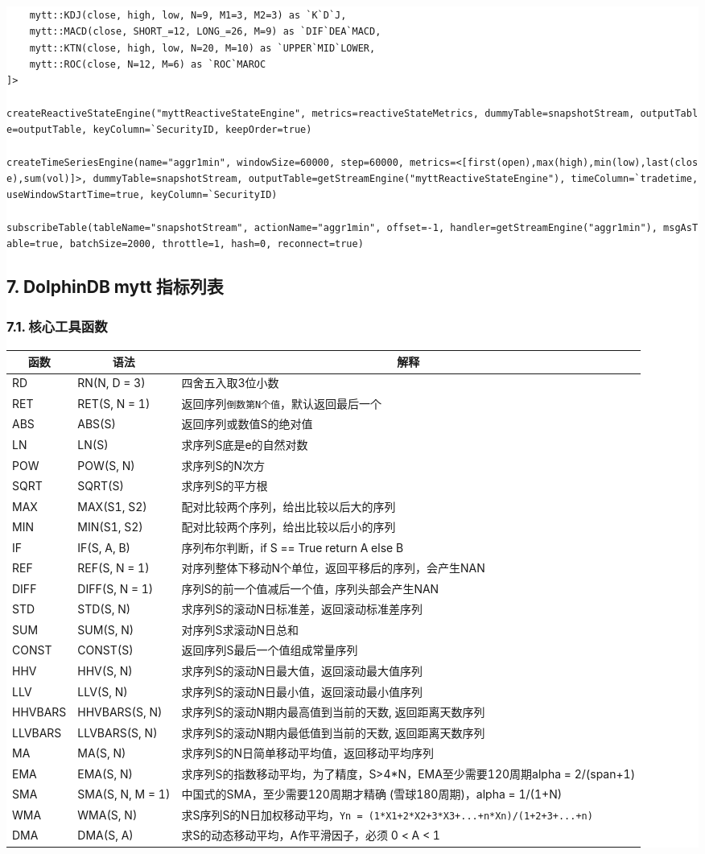 ```
    mytt::KDJ(close, high, low, N=9, M1=3, M2=3) as `K`D`J,
    mytt::MACD(close, SHORT_=12, LONG_=26, M=9) as `DIF`DEA`MACD,
    mytt::KTN(close, high, low, N=20, M=10) as `UPPER`MID`LOWER,
    mytt::ROC(close, N=12, M=6) as `ROC`MAROC
]>

createReactiveStateEngine("myttReactiveStateEngine", metrics=reactiveStateMetrics, dummyTable=snapshotStream, outputTable=outputTable, keyColumn=`SecurityID, keepOrder=true)

createTimeSeriesEngine(name="aggr1min", windowSize=60000, step=60000, metrics=<[first(open),max(high),min(low),last(close),sum(vol)]>, dummyTable=snapshotStream, outputTable=getStreamEngine("myttReactiveStateEngine"), timeColumn=`tradetime, useWindowStartTime=true, keyColumn=`SecurityID)

subscribeTable(tableName="snapshotStream", actionName="aggr1min", offset=-1, handler=getStreamEngine("aggr1min"), msgAsTable=true, batchSize=2000, throttle=1, hash=0, reconnect=true)
```

## 7. DolphinDB mytt 指标列表

### 7.1. 核心工具函数

| **函数** | **语法** | **解释** |
| --- | --- | --- |
| RD | RN(N, D = 3) | 四舍五入取3位小数 |
| RET | RET(S, N = 1) | 返回序列`倒数第N个值`，默认返回最后一个 |
| ABS | ABS(S) | 返回序列或数值S的绝对值 |
| LN | LN(S) | 求序列S底是e的自然对数 |
| POW | POW(S, N) | 求序列S的N次方 |
| SQRT | SQRT(S) | 求序列S的平方根 |
| MAX | MAX(S1, S2) | 配对比较两个序列，给出比较以后大的序列 |
| MIN | MIN(S1, S2) | 配对比较两个序列，给出比较以后小的序列 |
| IF | IF(S, A, B) | 序列布尔判断，if S == True return A else B |
| REF | REF(S, N = 1) | 对序列整体下移动N个单位，返回平移后的序列，会产生NAN |
| DIFF | DIFF(S, N = 1) | 序列S的前一个值减后一个值，序列头部会产生NAN |
| STD | STD(S, N) | 求序列S的滚动N日标准差，返回滚动标准差序列 |
| SUM | SUM(S, N) | 对序列S求滚动N日总和 |
| CONST | CONST(S) | 返回序列S最后一个值组成常量序列 |
| HHV | HHV(S, N) | 求序列S的滚动N日最大值，返回滚动最大值序列 |
| LLV | LLV(S, N) | 求序列S的滚动N日最小值，返回滚动最小值序列 |
| HHVBARS | HHVBARS(S, N) | 求序列S的滚动N期内最高值到当前的天数, 返回距离天数序列 |
| LLVBARS | LLVBARS(S, N) | 求序列S的滚动N期内最低值到当前的天数, 返回距离天数序列 |
| MA | MA(S, N) | 求序列S的N日简单移动平均值，返回移动平均序列 |
| EMA | EMA(S, N) | 求序列S的指数移动平均，为了精度，S>4\*N，EMA至少需要120周期alpha = 2/(span+1) |
| SMA | SMA(S, N, M = 1) | 中国式的SMA，至少需要120周期才精确 (雪球180周期)，alpha = 1/(1+N) |
| WMA | WMA(S, N) | 求S序列S的N日加权移动平均，`Yn = (1*X1+2*X2+3*X3+...+n*Xn)/(1+2+3+...+n)` |
| DMA | DMA(S, A) | 求S的动态移动平均，A作平滑因子，必须 0 < A < 1 |